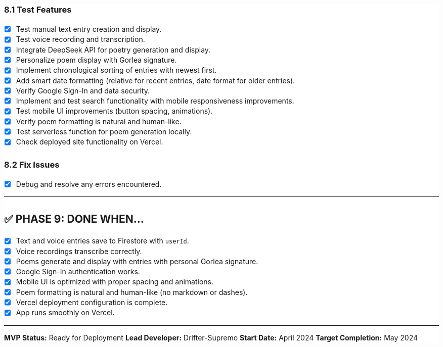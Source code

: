 ### 8.1 Test Features
- [x] Test manual text entry creation and display.
- [x] Test voice recording and transcription.
- [x] Integrate DeepSeek API for poetry generation and display.
- [x] Personalize poem display with Gorlea signature.
- [x] Implement chronological sorting of entries with newest first.
- [x] Add smart date formatting (relative for recent entries, date format for older entries).
- [x] Verify Google Sign-In and data security.
- [x] Implement and test search functionality with mobile responsiveness improvements.
- [x] Test mobile UI improvements (button spacing, animations).
- [x] Verify poem formatting is natural and human-like.
- [x] Test serverless function for poem generation locally.
- [x] Check deployed site functionality on Vercel.

### 8.2 Fix Issues
- [x] Debug and resolve any errors encountered.

---

## ✅ PHASE 9: DONE WHEN…

- [x] Text and voice entries save to Firestore with `userId`.
- [x] Voice recordings transcribe correctly.
- [x] Poems generate and display with entries with personal Gorlea signature.
- [x] Google Sign-In authentication works.
- [x] Mobile UI is optimized with proper spacing and animations.
- [x] Poem formatting is natural and human-like (no markdown or dashes).
- [x] Vercel deployment configuration is complete.
- [x] App runs smoothly on Vercel.

---

**MVP Status:** Ready for Deployment
**Lead Developer:** Drifter-Supremo
**Start Date:** April 2024
**Target Completion:** May 2024
